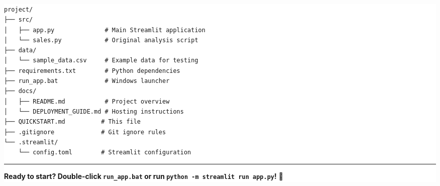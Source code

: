 ```
project/
├── src/
│   ├── app.py              # Main Streamlit application
│   └── sales.py            # Original analysis script
├── data/
│   └── sample_data.csv     # Example data for testing
├── requirements.txt        # Python dependencies
├── run_app.bat             # Windows launcher
├── docs/
│   ├── README.md           # Project overview
│   └── DEPLOYMENT_GUIDE.md # Hosting instructions
├── QUICKSTART.md          # This file
├── .gitignore             # Git ignore rules
└── .streamlit/
    └── config.toml        # Streamlit configuration
```

---

**Ready to start? Double-click `run_app.bat` or run `python -m streamlit run app.py`!** 🎉
